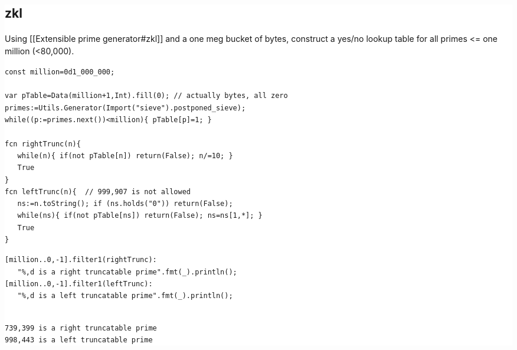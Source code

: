 

## zkl

Using [[Extensible prime generator#zkl]] and a one meg bucket of bytes, construct a yes/no lookup table for all primes <= one million (<80,000).

```zkl
const million=0d1_000_000;

var pTable=Data(million+1,Int).fill(0);	// actually bytes, all zero
primes:=Utils.Generator(Import("sieve").postponed_sieve);
while((p:=primes.next())<million){ pTable[p]=1; }

fcn rightTrunc(n){
   while(n){ if(not pTable[n]) return(False); n/=10; }
   True
}
fcn leftTrunc(n){  // 999,907 is not allowed
   ns:=n.toString(); if (ns.holds("0")) return(False);
   while(ns){ if(not pTable[ns]) return(False); ns=ns[1,*]; }
   True
}
```


```zkl
[million..0,-1].filter1(rightTrunc):
   "%,d is a right truncatable prime".fmt(_).println();
[million..0,-1].filter1(leftTrunc):
   "%,d is a left truncatable prime".fmt(_).println();
```

```txt

739,399 is a right truncatable prime
998,443 is a left truncatable prime

```


